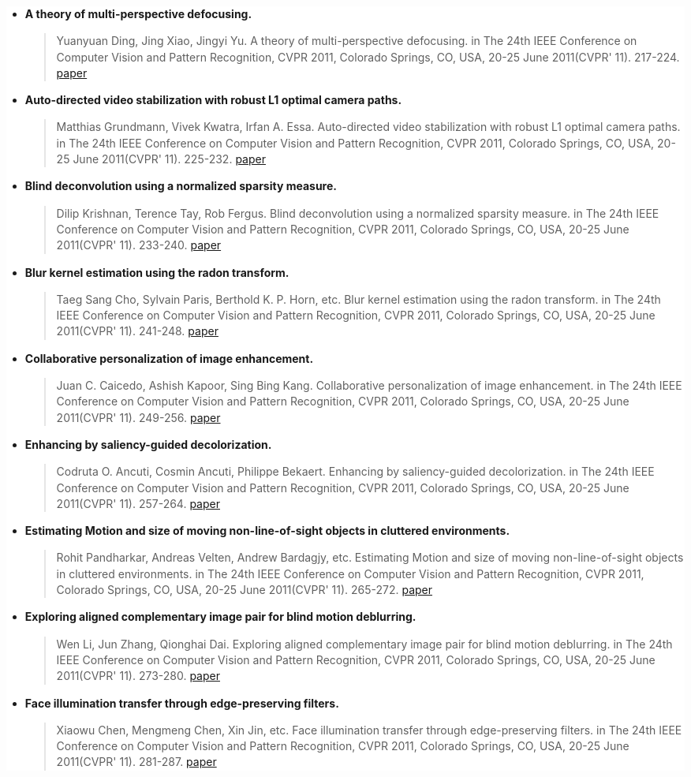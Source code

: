 
- **A theory of multi-perspective defocusing.**
    > Yuanyuan Ding, Jing Xiao, Jingyi Yu. A theory of multi-perspective defocusing. in The 24th IEEE Conference on Computer Vision and Pattern Recognition, CVPR 2011, Colorado Springs, CO, USA, 20-25 June 2011(CVPR' 11). 217-224. [paper](https://doi.org/10.1109/CVPR.2011.5995617)


- **Auto-directed video stabilization with robust L1 optimal camera paths.**
    > Matthias Grundmann, Vivek Kwatra, Irfan A. Essa. Auto-directed video stabilization with robust L1 optimal camera paths. in The 24th IEEE Conference on Computer Vision and Pattern Recognition, CVPR 2011, Colorado Springs, CO, USA, 20-25 June 2011(CVPR' 11). 225-232. [paper](https://doi.org/10.1109/CVPR.2011.5995525)


- **Blind deconvolution using a normalized sparsity measure.**
    > Dilip Krishnan, Terence Tay, Rob Fergus. Blind deconvolution using a normalized sparsity measure. in The 24th IEEE Conference on Computer Vision and Pattern Recognition, CVPR 2011, Colorado Springs, CO, USA, 20-25 June 2011(CVPR' 11). 233-240. [paper](https://doi.org/10.1109/CVPR.2011.5995521)


- **Blur kernel estimation using the radon transform.**
    > Taeg Sang Cho, Sylvain Paris, Berthold K. P. Horn, etc. Blur kernel estimation using the radon transform. in The 24th IEEE Conference on Computer Vision and Pattern Recognition, CVPR 2011, Colorado Springs, CO, USA, 20-25 June 2011(CVPR' 11). 241-248. [paper](https://doi.org/10.1109/CVPR.2011.5995479)


- **Collaborative personalization of image enhancement.**
    > Juan C. Caicedo, Ashish Kapoor, Sing Bing Kang. Collaborative personalization of image enhancement. in The 24th IEEE Conference on Computer Vision and Pattern Recognition, CVPR 2011, Colorado Springs, CO, USA, 20-25 June 2011(CVPR' 11). 249-256. [paper](https://doi.org/10.1109/CVPR.2011.5995439)


- **Enhancing by saliency-guided decolorization.**
    > Codruta O. Ancuti, Cosmin Ancuti, Philippe Bekaert. Enhancing by saliency-guided decolorization. in The 24th IEEE Conference on Computer Vision and Pattern Recognition, CVPR 2011, Colorado Springs, CO, USA, 20-25 June 2011(CVPR' 11). 257-264. [paper](https://doi.org/10.1109/CVPR.2011.5995414)


- **Estimating Motion and size of moving non-line-of-sight objects in cluttered environments.**
    > Rohit Pandharkar, Andreas Velten, Andrew Bardagjy, etc. Estimating Motion and size of moving non-line-of-sight objects in cluttered environments. in The 24th IEEE Conference on Computer Vision and Pattern Recognition, CVPR 2011, Colorado Springs, CO, USA, 20-25 June 2011(CVPR' 11). 265-272. [paper](https://doi.org/10.1109/CVPR.2011.5995465)


- **Exploring aligned complementary image pair for blind motion deblurring.**
    > Wen Li, Jun Zhang, Qionghai Dai. Exploring aligned complementary image pair for blind motion deblurring. in The 24th IEEE Conference on Computer Vision and Pattern Recognition, CVPR 2011, Colorado Springs, CO, USA, 20-25 June 2011(CVPR' 11). 273-280. [paper](https://doi.org/10.1109/CVPR.2011.5995351)


- **Face illumination transfer through edge-preserving filters.**
    > Xiaowu Chen, Mengmeng Chen, Xin Jin, etc. Face illumination transfer through edge-preserving filters. in The 24th IEEE Conference on Computer Vision and Pattern Recognition, CVPR 2011, Colorado Springs, CO, USA, 20-25 June 2011(CVPR' 11). 281-287. [paper](https://doi.org/10.1109/CVPR.2011.5995473)
